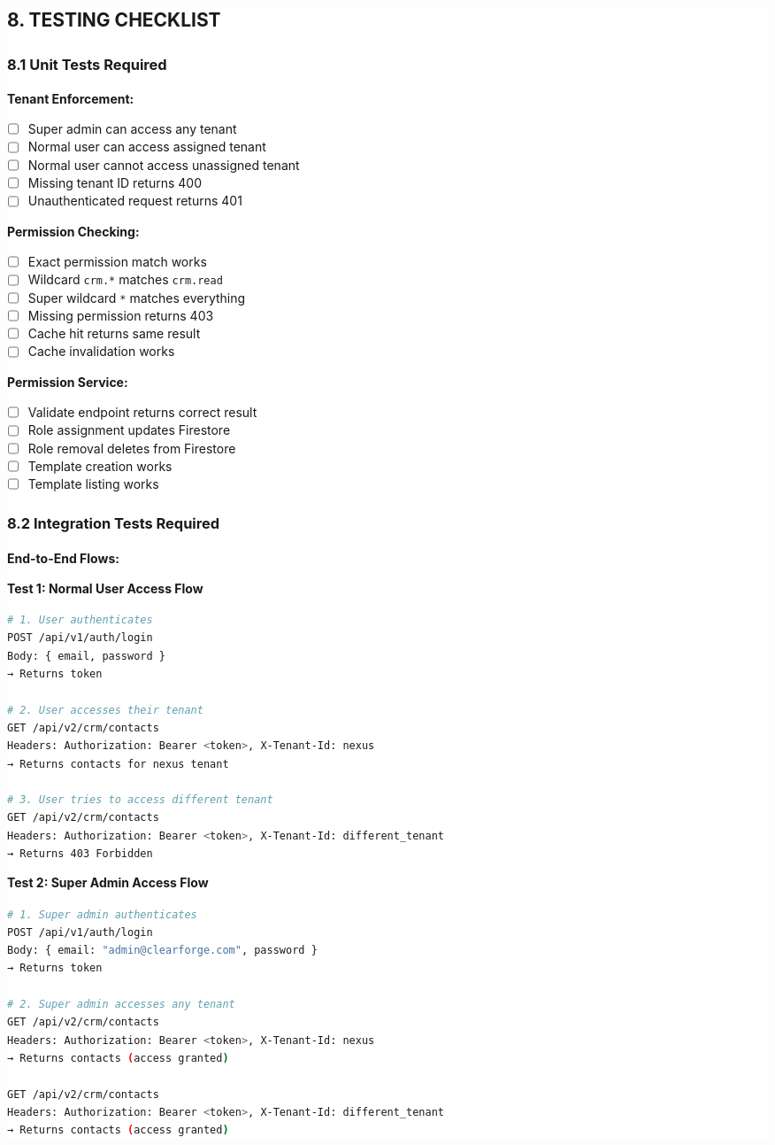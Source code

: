 
## 8. TESTING CHECKLIST

### 8.1 Unit Tests Required

**Tenant Enforcement:**
- [ ] Super admin can access any tenant
- [ ] Normal user can access assigned tenant
- [ ] Normal user cannot access unassigned tenant
- [ ] Missing tenant ID returns 400
- [ ] Unauthenticated request returns 401

**Permission Checking:**
- [ ] Exact permission match works
- [ ] Wildcard `crm.*` matches `crm.read`
- [ ] Super wildcard `*` matches everything
- [ ] Missing permission returns 403
- [ ] Cache hit returns same result
- [ ] Cache invalidation works

**Permission Service:**
- [ ] Validate endpoint returns correct result
- [ ] Role assignment updates Firestore
- [ ] Role removal deletes from Firestore
- [ ] Template creation works
- [ ] Template listing works

### 8.2 Integration Tests Required

**End-to-End Flows:**

**Test 1: Normal User Access Flow**
```bash
# 1. User authenticates
POST /api/v1/auth/login
Body: { email, password }
→ Returns token

# 2. User accesses their tenant
GET /api/v2/crm/contacts
Headers: Authorization: Bearer <token>, X-Tenant-Id: nexus
→ Returns contacts for nexus tenant

# 3. User tries to access different tenant
GET /api/v2/crm/contacts
Headers: Authorization: Bearer <token>, X-Tenant-Id: different_tenant
→ Returns 403 Forbidden
```

**Test 2: Super Admin Access Flow**
```bash
# 1. Super admin authenticates
POST /api/v1/auth/login
Body: { email: "admin@clearforge.com", password }
→ Returns token

# 2. Super admin accesses any tenant
GET /api/v2/crm/contacts
Headers: Authorization: Bearer <token>, X-Tenant-Id: nexus
→ Returns contacts (access granted)

GET /api/v2/crm/contacts
Headers: Authorization: Bearer <token>, X-Tenant-Id: different_tenant
→ Returns contacts (access granted)
```
